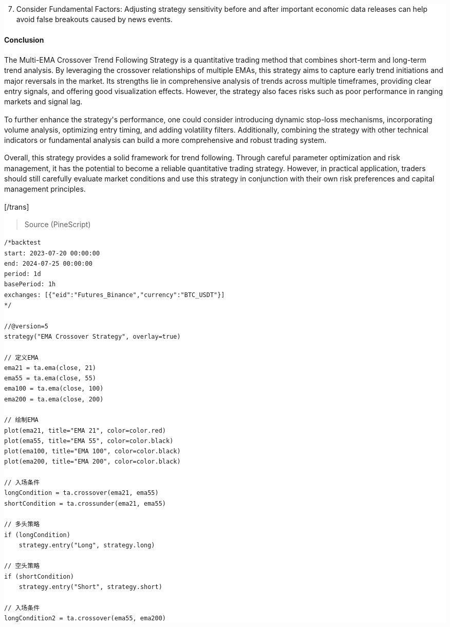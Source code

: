 7. Consider Fundamental Factors: Adjusting strategy sensitivity before and after important economic data releases can help avoid false breakouts caused by news events.

#### Conclusion

The Multi-EMA Crossover Trend Following Strategy is a quantitative trading method that combines short-term and long-term trend analysis. By leveraging the crossover relationships of multiple EMAs, this strategy aims to capture early trend initiations and major reversals in the market. Its strengths lie in comprehensive analysis of trends across multiple timeframes, providing clear entry signals, and offering good visualization effects. However, the strategy also faces risks such as poor performance in ranging markets and signal lag.

To further enhance the strategy's performance, one could consider introducing dynamic stop-loss mechanisms, incorporating volume analysis, optimizing entry timing, and adding volatility filters. Additionally, combining the strategy with other technical indicators or fundamental analysis can build a more comprehensive and robust trading system.

Overall, this strategy provides a solid framework for trend following. Through careful parameter optimization and risk management, it has the potential to become a reliable quantitative trading strategy. However, in practical application, traders should still carefully evaluate market conditions and use this strategy in conjunction with their own risk preferences and capital management principles.

[/trans]



> Source (PineScript)

``` pinescript
/*backtest
start: 2023-07-20 00:00:00
end: 2024-07-25 00:00:00
period: 1d
basePeriod: 1h
exchanges: [{"eid":"Futures_Binance","currency":"BTC_USDT"}]
*/

//@version=5
strategy("EMA Crossover Strategy", overlay=true)

// 定义EMA
ema21 = ta.ema(close, 21)
ema55 = ta.ema(close, 55)
ema100 = ta.ema(close, 100)
ema200 = ta.ema(close, 200)

// 绘制EMA
plot(ema21, title="EMA 21", color=color.red)
plot(ema55, title="EMA 55", color=color.black)
plot(ema100, title="EMA 100", color=color.black)
plot(ema200, title="EMA 200", color=color.black)

// 入场条件
longCondition = ta.crossover(ema21, ema55)
shortCondition = ta.crossunder(ema21, ema55)

// 多头策略
if (longCondition)
    strategy.entry("Long", strategy.long)

// 空头策略
if (shortCondition)
    strategy.entry("Short", strategy.short)

// 入场条件
longCondition2 = ta.crossover(ema55, ema200)
```
